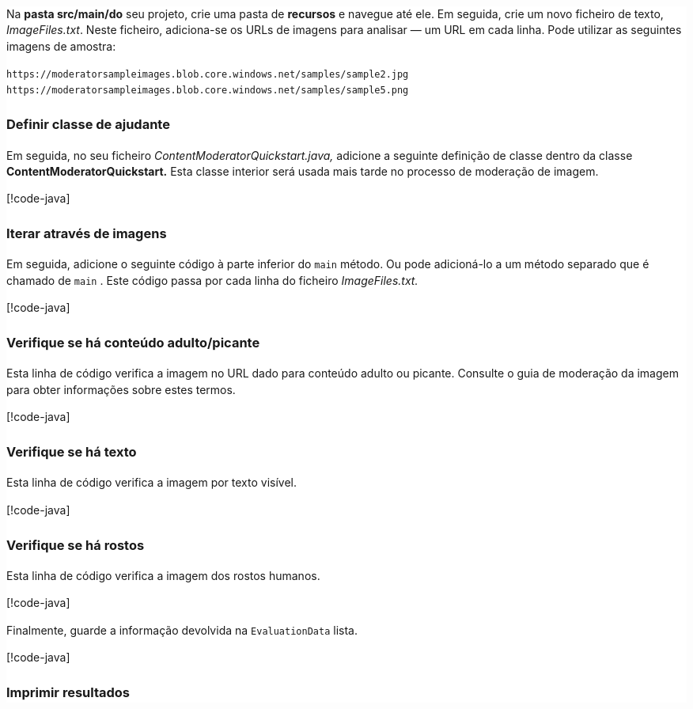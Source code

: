 Na **pasta src/main/do** seu projeto, crie uma pasta de **recursos** e navegue até ele. Em seguida, crie um novo ficheiro de texto, *ImageFiles.txt*. Neste ficheiro, adiciona-se os URLs de imagens para analisar &mdash; um URL em cada linha. Pode utilizar as seguintes imagens de amostra:

```
https://moderatorsampleimages.blob.core.windows.net/samples/sample2.jpg
https://moderatorsampleimages.blob.core.windows.net/samples/sample5.png
```

### <a name="define-helper-class"></a>Definir classe de ajudante

Em seguida, no seu ficheiro *ContentModeratorQuickstart.java,* adicione a seguinte definição de classe dentro da classe **ContentModeratorQuickstart.** Esta classe interior será usada mais tarde no processo de moderação de imagem.

[!code-java[](~/cognitive-services-quickstart-code/java/ContentModerator/src/main/java/ContentModeratorQuickstart.java?name=snippet_evaluationdata)]

### <a name="iterate-through-images"></a>Iterar através de imagens

Em seguida, adicione o seguinte código à parte inferior do `main` método. Ou pode adicioná-lo a um método separado que é chamado de `main` . Este código passa por cada linha do ficheiro _ImageFiles.txt._

[!code-java[](~/cognitive-services-quickstart-code/java/ContentModerator/src/main/java/ContentModeratorQuickstart.java?name=snippet_imagemod_iterate)]

### <a name="check-for-adultracy-content"></a>Verifique se há conteúdo adulto/picante
Esta linha de código verifica a imagem no URL dado para conteúdo adulto ou picante. Consulte o guia de moderação da imagem para obter informações sobre estes termos.

[!code-java[](~/cognitive-services-quickstart-code/java/ContentModerator/src/main/java/ContentModeratorQuickstart.java?name=snippet_imagemod_ar)]

### <a name="check-for-text"></a>Verifique se há texto
Esta linha de código verifica a imagem por texto visível.

[!code-java[](~/cognitive-services-quickstart-code/java/ContentModerator/src/main/java/ContentModeratorQuickstart.java?name=snippet_imagemod_text)]

### <a name="check-for-faces"></a>Verifique se há rostos
Esta linha de código verifica a imagem dos rostos humanos.

[!code-java[](~/cognitive-services-quickstart-code/java/ContentModerator/src/main/java/ContentModeratorQuickstart.java?name=snippet_imagemod_faces)]

Finalmente, guarde a informação devolvida na `EvaluationData` lista.

[!code-java[](~/cognitive-services-quickstart-code/java/ContentModerator/src/main/java/ContentModeratorQuickstart.java?name=snippet_imagemod_storedata)]

### <a name="print-results"></a>Imprimir resultados

